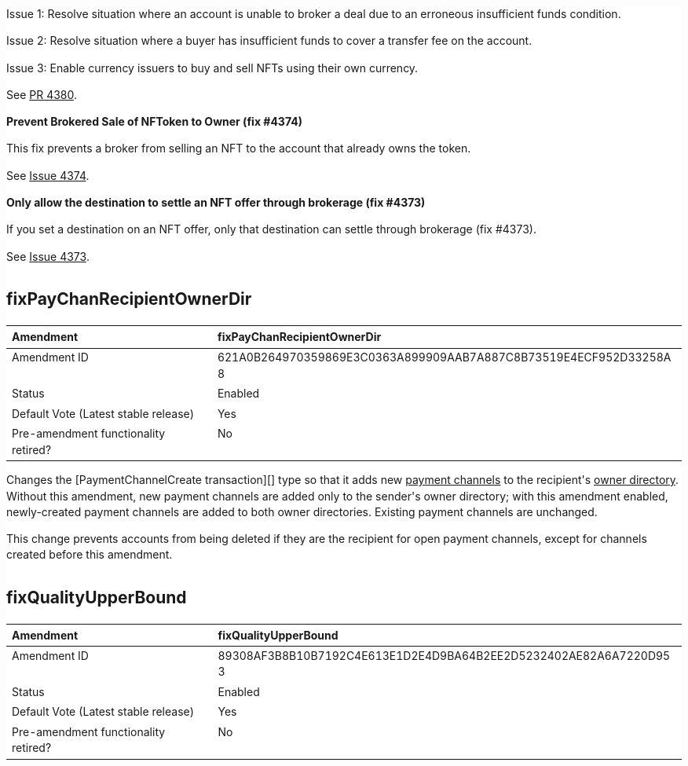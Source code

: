 Issue 1: Resolve situation where an account is unable to broker a deal due to an erroneous insufficient funds condition.

Issue 2: Resolve situation where a buyer has insufficient funds to cover a transfer fee on the account.

Issue 3: Enable currency issuers to buy and sell NFTs using their own currency.

See [PR 4380](https://github.com/XRPLF/rippled/pull/4380).

**Prevent Brokered Sale of NFToken to Owner (fix #4374)**

This fix prevents a broker from selling an NFT to the account that already owns the token.

See [Issue 4374](https://github.com/XRPLF/rippled/issues/4374).

**Only allow the destination to settle an NFT offer through brokerage (fix #4373)**

If you set a destination on an NFT offer, only that destination can settle through brokerage (fix #4373).

See [Issue 4373](https://github.com/XRPLF/rippled/issues/4373).


## fixPayChanRecipientOwnerDir

| Amendment                            | fixPayChanRecipientOwnerDir                                      |
|:------------------------------------ |:---------------------------------------------------------------- |
| Amendment ID                         | 621A0B264970359869E3C0363A899909AAB7A887C8B73519E4ECF952D33258A8 |
| Status                               | Enabled                                                          |
| Default Vote (Latest stable release) | Yes                                                              |
| Pre-amendment functionality retired? | No                                                               |

Changes the \[PaymentChannelCreate transaction\]\[\] type so that it adds new [payment channels](payment-channels.html) to the recipient's [owner directory](directorynode.html). Without this amendment, new payment channels are added only to the sender's owner directory; with this amendment enabled, newly-created payment channels are added to both owner directories. Existing payment channels are unchanged.

This change prevents accounts from being deleted if they are the recipient for open payment channels, except for channels created before this amendment.


## fixQualityUpperBound

| Amendment                            | fixQualityUpperBound                                             |
|:------------------------------------ |:---------------------------------------------------------------- |
| Amendment ID                         | 89308AF3B8B10B7192C4E613E1D2E4D9BA64B2EE2D5232402AE82A6A7220D953 |
| Status                               | Enabled                                                          |
| Default Vote (Latest stable release) | Yes                                                              |
| Pre-amendment functionality retired? | No                                                               |


[CheckCashMakesTrustLine]: #checkcashmakestrustline
[Checks]: #checks
[CryptoConditions]: #cryptoconditions
[CryptoConditionsSuite]: #cryptoconditionssuite
[DeletableAccounts]: #deletableaccounts
[DepositAuth]: #depositauth
[DepositPreauth]: #depositpreauth
[DisallowIncoming]: #disallowincoming
[EnforceInvariants]: #enforceinvariants
[Escrow]: #escrow
[ExpandedSignerList]: #expandedsignerlist
[FeeEscalation]: #feeescalation
[fix1201]: #fix1201
[fix1368]: #fix1368
[fix1373]: #fix1373
[fix1512]: #fix1512
[fix1513]: #fix1513
[fix1515]: #fix1515
[fix1523]: #fix1523
[fix1528]: #fix1528
[fix1543]: #fix1543
[fix1571]: #fix1571
[fix1578]: #fix1578
[fix1623]: #fix1623
[fix1781]: #fix1781
[fixAmendmentMajorityCalc]: #fixamendmentmajoritycalc
[fixCheckThreading]: #fixcheckthreading
[fixMasterKeyAsRegularKey]: #fixmasterkeyasregularkey
[fixNFTokenDirV1]: #fixnftokendirv1
[fixNFTokenNegOffer]: #fixnftokennegoffer
[fixNonFungibleTokensV1_2]: #fixnonfungibletokensv1_2
[fixPayChanRecipientOwnerDir]: #fixpaychanrecipientownerdir
[fixQualityUpperBound]: #fixqualityupperbound
[fixRemoveNFTokenAutoTrustLine]: #fixremovenftokenautotrustline
[fixRmSmallIncreasedQOffers]: #fixrmsmallincreasedqoffers
[fixSTAmountCanonicalize]: #fixstamountcanonicalize
[fixTakerDryOfferRemoval]: #fixtakerdryofferremoval
[fixTrustLinesToSelf]: #fixtrustlinestoself
[fixUniversalNumber]: #fixuniversalnumber
[Flow]: #flow
[FlowCross]: #flowcross
[FlowSortStrands]: #flowsortstrands
[FlowV2]: #flowv2
[HardenedValidations]: #hardenedvalidations
[ImmediateOfferKilled]: #immediateofferkilled
[MultiSign]: #multisign
[MultiSignReserve]: #multisignreserve
[NegativeUNL]: #negativeunl
[NonFungibleTokensV1]: #nonfungibletokensv1
[NonFungibleTokensV1_1]: #nonfungibletokensv1_1
[OwnerPaysFee]: #ownerpaysfee
[PayChan]: #paychan
[RequireFullyCanonicalSig]: #requirefullycanonicalsig
[SHAMapV2]: #shamapv2
[SortedDirectories]: #sorteddirectories
[SusPay]: #suspay
[TicketBatch]: #ticketbatch
[Tickets]: #tickets
[TickSize]: #ticksize
[TrustSetAuth]: #trustsetauth
[XRPFees]: #xrpfees